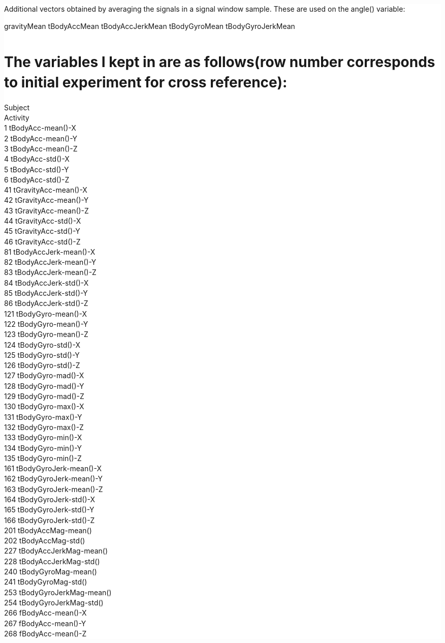 Additional vectors obtained by averaging the signals in a signal window sample. These are used on the angle() variable:

gravityMean 
tBodyAccMean 
tBodyAccJerkMean 
tBodyGyroMean 
tBodyGyroJerkMean 

The variables I kept in are as follows(row number corresponds to initial experiment for cross reference):
=======================================
Subject   
Activity   
1 tBodyAcc-mean()-X   
2 tBodyAcc-mean()-Y   
3 tBodyAcc-mean()-Z   
4 tBodyAcc-std()-X   
5 tBodyAcc-std()-Y     
6 tBodyAcc-std()-Z     
41 tGravityAcc-mean()-X     
42 tGravityAcc-mean()-Y     
43 tGravityAcc-mean()-Z     
44 tGravityAcc-std()-X     
45 tGravityAcc-std()-Y      
46 tGravityAcc-std()-Z     
81 tBodyAccJerk-mean()-X     
82 tBodyAccJerk-mean()-Y     
83 tBodyAccJerk-mean()-Z     
84 tBodyAccJerk-std()-X     
85 tBodyAccJerk-std()-Y     
86 tBodyAccJerk-std()-Z     
121 tBodyGyro-mean()-X     
122 tBodyGyro-mean()-Y     
123 tBodyGyro-mean()-Z     
124 tBodyGyro-std()-X     
125 tBodyGyro-std()-Y     
126 tBodyGyro-std()-Z     
127 tBodyGyro-mad()-X     
128 tBodyGyro-mad()-Y     
129 tBodyGyro-mad()-Z     
130 tBodyGyro-max()-X     
131 tBodyGyro-max()-Y     
132 tBodyGyro-max()-Z   
133 tBodyGyro-min()-X   
134 tBodyGyro-min()-Y   
135 tBodyGyro-min()-Z   
161 tBodyGyroJerk-mean()-X   
162 tBodyGyroJerk-mean()-Y   
163 tBodyGyroJerk-mean()-Z   
164 tBodyGyroJerk-std()-X   
165 tBodyGyroJerk-std()-Y   
166 tBodyGyroJerk-std()-Z   
201 tBodyAccMag-mean()   
202 tBodyAccMag-std()   
227 tBodyAccJerkMag-mean()   
228 tBodyAccJerkMag-std()   
240 tBodyGyroMag-mean()   
241 tBodyGyroMag-std()   
253 tBodyGyroJerkMag-mean()   
254 tBodyGyroJerkMag-std()   
266 fBodyAcc-mean()-X     
267 fBodyAcc-mean()-Y   
268 fBodyAcc-mean()-Z   